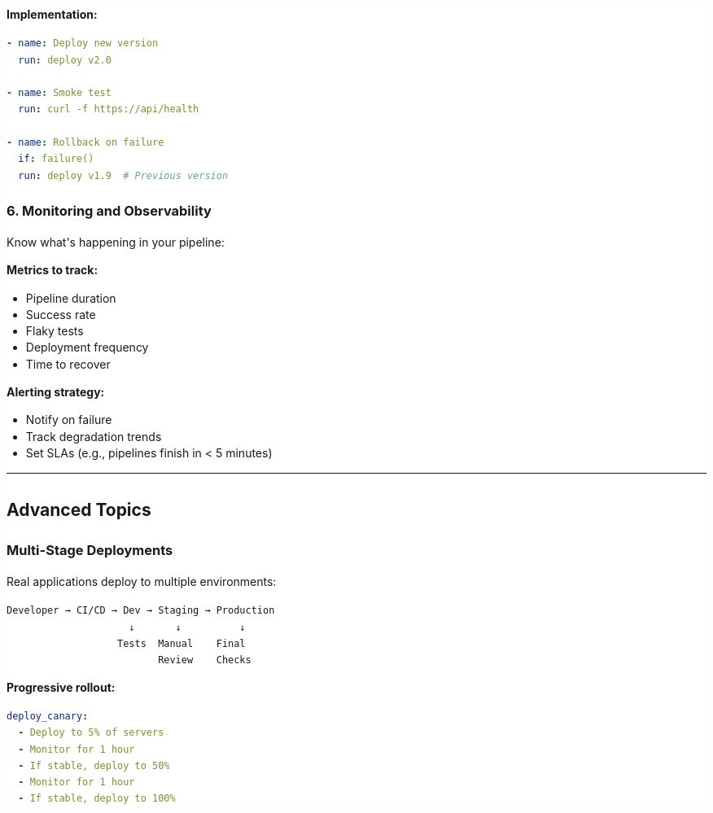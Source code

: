 **Implementation:**

```yaml
- name: Deploy new version
  run: deploy v2.0
  
- name: Smoke test
  run: curl -f https://api/health
  
- name: Rollback on failure
  if: failure()
  run: deploy v1.9  # Previous version
```

### 6. Monitoring and Observability

Know what's happening in your pipeline:

**Metrics to track:**

- Pipeline duration
- Success rate
- Flaky tests
- Deployment frequency
- Time to recover

**Alerting strategy:**

- Notify on failure
- Track degradation trends
- Set SLAs (e.g., pipelines finish in < 5 minutes)

---

## Advanced Topics

### Multi-Stage Deployments

Real applications deploy to multiple environments:

```
Developer → CI/CD → Dev → Staging → Production
                     ↓       ↓          ↓
                   Tests  Manual    Final
                          Review    Checks
```

**Progressive rollout:**

```yaml
deploy_canary:
  - Deploy to 5% of servers
  - Monitor for 1 hour
  - If stable, deploy to 50%
  - Monitor for 1 hour
  - If stable, deploy to 100%
```
